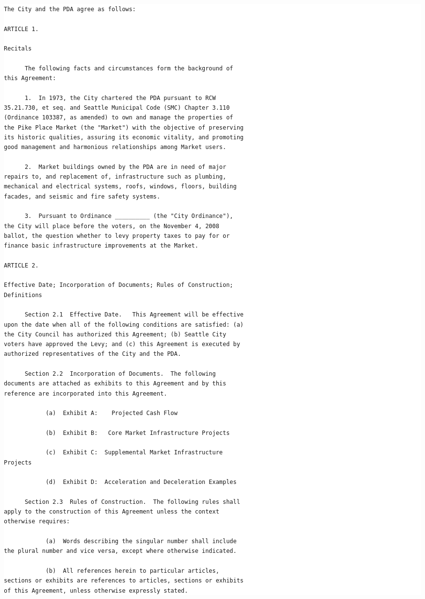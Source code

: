     The City and the PDA agree as follows:  
  
    ARTICLE 1.  
  
    Recitals  
  
          The following facts and circumstances form the background of  
    this Agreement:  
  
          1.  In 1973, the City chartered the PDA pursuant to RCW  
    35.21.730, et seq. and Seattle Municipal Code (SMC) Chapter 3.110  
    (Ordinance 103387, as amended) to own and manage the properties of  
    the Pike Place Market (the "Market") with the objective of preserving  
    its historic qualities, assuring its economic vitality, and promoting  
    good management and harmonious relationships among Market users.  
  
          2.  Market buildings owned by the PDA are in need of major  
    repairs to, and replacement of, infrastructure such as plumbing,  
    mechanical and electrical systems, roofs, windows, floors, building  
    facades, and seismic and fire safety systems.  
  
          3.  Pursuant to Ordinance __________ (the "City Ordinance"),  
    the City will place before the voters, on the November 4, 2008  
    ballot, the question whether to levy property taxes to pay for or  
    finance basic infrastructure improvements at the Market.  
  
    ARTICLE 2.  
  
    Effective Date; Incorporation of Documents; Rules of Construction;  
    Definitions  
  
          Section 2.1  Effective Date.   This Agreement will be effective  
    upon the date when all of the following conditions are satisfied: (a)  
    the City Council has authorized this Agreement; (b) Seattle City  
    voters have approved the Levy; and (c) this Agreement is executed by  
    authorized representatives of the City and the PDA.  
  
          Section 2.2  Incorporation of Documents.  The following  
    documents are attached as exhibits to this Agreement and by this  
    reference are incorporated into this Agreement.  
  
                (a)  Exhibit A:    Projected Cash Flow  
  
                (b)  Exhibit B:   Core Market Infrastructure Projects  
  
                (c)  Exhibit C:  Supplemental Market Infrastructure  
    Projects  
  
                (d)  Exhibit D:  Acceleration and Deceleration Examples  
  
          Section 2.3  Rules of Construction.  The following rules shall  
    apply to the construction of this Agreement unless the context  
    otherwise requires:  
  
                (a)  Words describing the singular number shall include  
    the plural number and vice versa, except where otherwise indicated.  
  
                (b)  All references herein to particular articles,  
    sections or exhibits are references to articles, sections or exhibits  
    of this Agreement, unless otherwise expressly stated.  
  